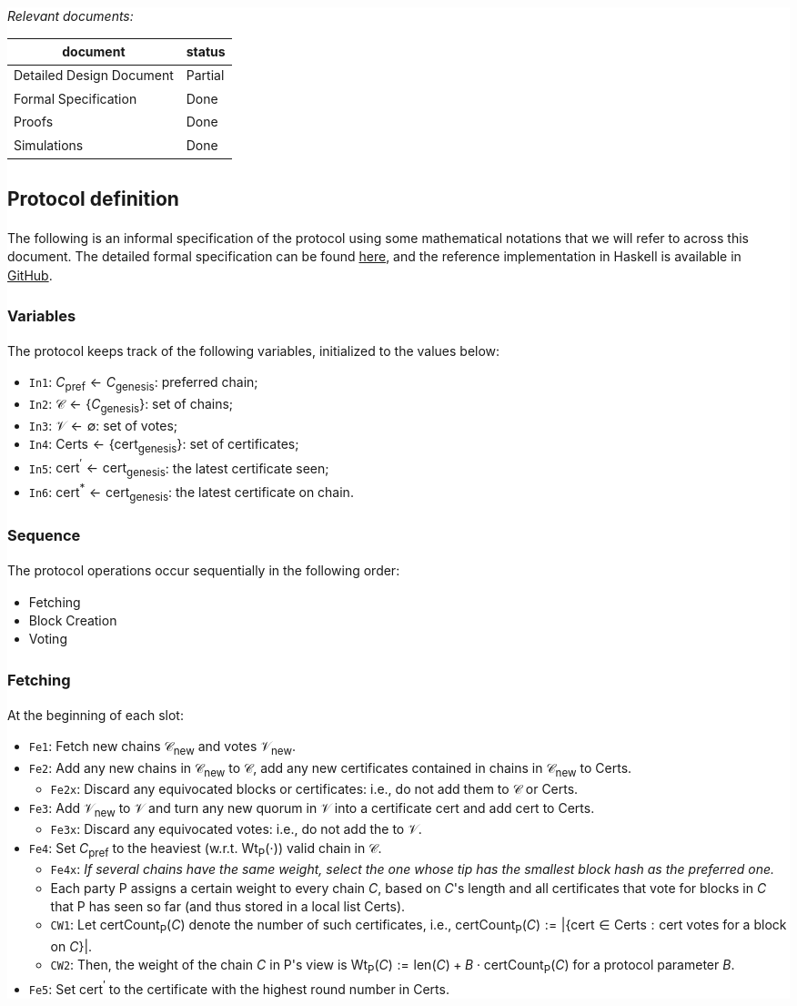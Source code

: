 *Relevant documents:*

| document                 | status  |
|--------------------------|---------|
| Detailed Design Document | Partial |
| Formal Specification     | Done    |
| Proofs                   | Done    |
| Simulations              | Done    |

## Protocol definition

The following is an informal specification of the protocol using some mathematical notations that we will refer to across this document. The detailed formal specification can be found [here](pathname:///agda_html/Peras.SmallStep.html), and the reference implementation in Haskell is available in [GitHub](https://github.com/input-output-hk/peras-design/blob/8a818d24ddbcc6b60a02f092bdce3ed92b2388f5/peras-simulation/src/Peras/Prototype/Node.hs#L54).

### Variables

The protocol keeps track of the following variables, initialized to the values below:

- `In1`: $C_\text{pref} \gets C_\text{genesis}$: preferred chain;
- `In2`: $\mathcal{C} \gets \{C_\text{genesis}\}$: set of chains;
- `In3`: $\mathcal{V} \gets \emptyset$: set of votes;
- `In4`: $\mathsf{Certs} \gets \{\mathsf{cert}_\text{genesis}\}$: set of certificates;
- `In5`: $\mathsf{cert}^\prime \gets \mathsf{cert}_\text{genesis}$: the latest certificate seen;
- `In6`: $\mathsf{cert}^* \gets \mathsf{cert}_\text{genesis}$: the latest certificate on chain.

### Sequence

The protocol operations occur sequentially in the following order:

- Fetching
- Block Creation
- Voting

### Fetching

At the beginning of each slot:

- `Fe1`: Fetch new chains $\mathcal{C}_\text{new}$ and votes $\mathcal{V}_\text{new}$.
- `Fe2`: Add any new chains in $\mathcal{C}_\text{new}$ to $\mathcal{C}$, add any new certificates contained in chains in $\mathcal{C}_\text{new}$ to $\mathsf{Certs}$.
    - `Fe2x`: Discard any equivocated blocks or certificates: i.e., do not add them to $\mathcal{C}$ or $\mathsf{Certs}$.
- `Fe3`: Add $\mathcal{V}_\text{new}$ to $\mathcal{V}$ and turn any new quorum in $\mathcal{V}$ into a certificate $\mathsf{cert}$ and add $\mathsf{cert}$ to $\mathsf{Certs}$.
    - `Fe3x`: Discard any equivocated votes: i.e., do not add the to $\mathcal{V}$.
- `Fe4`: Set $C_\text{pref}$ to the heaviest (w.r.t. $\mathsf{Wt}_\mathsf{P}(\cdot)$) valid chain in $\mathcal{C}$.
    - `Fe4x`: *If several chains have the same weight, select the one whose tip has the smallest block hash as the preferred one.*
    - Each party $\mathsf{P}$ assigns a certain weight to every chain $C$, based on $C$'s length and all certificates that vote for blocks in $C$ that $\mathsf{P}$ has seen so far (and thus stored in a local list $\mathsf{Certs}$).
    - `CW1`: Let $\mathsf{certCount}_\mathsf{P}(C)$ denote the number of such certificates, i.e., $\mathsf{certCount}_\mathsf{P}(C) := \left| \left\{ \mathsf{cert} \in \mathsf{Certs} : \mathsf{cert} \text{ votes for a block on } C \right\} \right|$.
    - `CW2`: Then, the weight of the chain $C$ in $\mathsf{P}$'s view is $\mathsf{Wt}_\mathsf{P}(C) := \mathsf{len}(C) + B \cdot \mathsf{certCount}_\mathsf{P}(C)$ for a protocol parameter $B$.
- `Fe5`: Set $\mathsf{cert}^\prime$ to the certificate with the highest round number in $\mathsf{Certs}$.